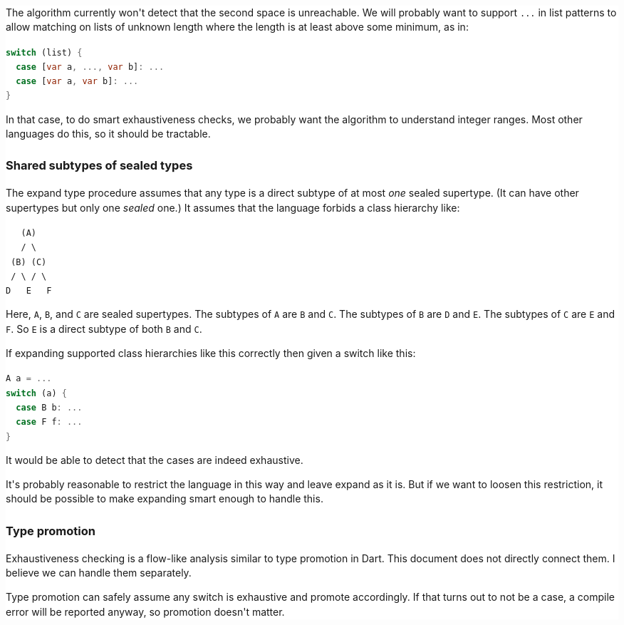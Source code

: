 The algorithm currently won't detect that the second space is unreachable. We
will probably want to support `...` in list patterns to allow matching on lists
of unknown length where the length is at least above some minimum, as in:

```dart
switch (list) {
  case [var a, ..., var b]: ...
  case [var a, var b]: ...
}
```

In that case, to do smart exhaustiveness checks, we probably want the algorithm
to understand integer ranges. Most other languages do this, so it should be
tractable.

### Shared subtypes of sealed types

The expand type procedure assumes that any type is a direct subtype of at most
*one* sealed supertype. (It can have other supertypes but only one *sealed*
one.) It assumes that the language forbids a class hierarchy like:

```
   (A)
   / \
 (B) (C)
 / \ / \
D   E   F
```

Here, `A`, `B`, and `C` are sealed supertypes. The subtypes of `A` are `B` and
`C`. The subtypes of `B` are `D` and `E`. The subtypes of `C` are `E` and `F`.
So `E` is a direct subtype of both `B` and `C`.

If expanding supported class hierarchies like this correctly then given a switch
like this:

```dart
A a = ...
switch (a) {
  case B b: ...
  case F f: ...
}
```

It would be able to detect that the cases are indeed exhaustive.

It's probably reasonable to restrict the language in this way and leave expand
as it is. But if we want to loosen this restriction, it should be possible to
make expanding smart enough to handle this.

### Type promotion

Exhaustiveness checking is a flow-like analysis similar to type promotion in
Dart. This document does not directly connect them. I believe we can handle them
separately.

Type promotion can safely assume any switch is exhaustive and promote
accordingly. If that turns out to not be a case, a compile error will be
reported anyway, so promotion doesn't matter.


[switch]: https://github.com/dart-lang/language/blob/master/working/0546-patterns/patterns-feature-specification.md#switch-statement
[patterns]: https://github.com/dart-lang/language/blob/master/working/0546-patterns/patterns-feature-specification.md
[adt]: https://github.com/dart-lang/language/blob/master/working/0546-patterns/patterns-feature-specification.md#algebraic-datatypes
[paper]: https://infoscience.epfl.ch/record/225497?ln=en
[Fengyun Liu]: https://fengy.me/
[prototype]: https://github.com/dart-lang/language/tree/master/working/0546-patterns/exhaustiveness_prototype
[three amigos]: https://en.wikipedia.org/wiki/Three_Amigos
[extractor pattern]: https://github.com/dart-lang/language/blob/master/working/0546-patterns/patterns-feature-specification.md#extractor-matcher
[type patterns]: https://github.com/dart-lang/language/blob/master/working/0546-patterns/patterns-feature-specification.md#type-argument-binder
